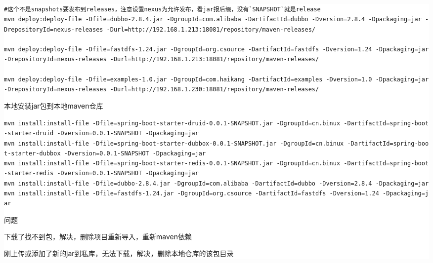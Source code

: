     #这个不是snapshots要发布到releases，注意设置nexus为允许发布，看jar报后缀，没有`SNAPSHOT`就是release
    mvn deploy:deploy-file -Dfile=dubbo-2.8.4.jar -DgroupId=com.alibaba -DartifactId=dubbo -Dversion=2.8.4 -Dpackaging=jar -DrepositoryId=nexus-releases -Durl=http://192.168.1.213:18081/repository/maven-releases/
    
    mvn deploy:deploy-file -Dfile=fastdfs-1.24.jar -DgroupId=org.csource -DartifactId=fastdfs -Dversion=1.24 -Dpackaging=jar -DrepositoryId=nexus-releases -Durl=http://192.168.1.213:18081/repository/maven-releases/
    
    mvn deploy:deploy-file -Dfile=examples-1.0.jar -DgroupId=com.haikang -DartifactId=examples -Dversion=1.0 -Dpackaging=jar -DrepositoryId=nexus-releases -Durl=http://192.168.1.230:18081/repository/maven-releases/

本地安装jar包到本地maven仓库

    mvn install:install-file -Dfile=spring-boot-starter-druid-0.0.1-SNAPSHOT.jar -DgroupId=cn.binux -DartifactId=spring-boot-starter-druid -Dversion=0.0.1-SNAPSHOT -Dpackaging=jar
    mvn install:install-file -Dfile=spring-boot-starter-dubbox-0.0.1-SNAPSHOT.jar -DgroupId=cn.binux -DartifactId=spring-boot-starter-dubbox -Dversion=0.0.1-SNAPSHOT -Dpackaging=jar
    mvn install:install-file -Dfile=spring-boot-starter-redis-0.0.1-SNAPSHOT.jar -DgroupId=cn.binux -DartifactId=spring-boot-starter-redis -Dversion=0.0.1-SNAPSHOT -Dpackaging=jar
    mvn install:install-file -Dfile=dubbo-2.8.4.jar -DgroupId=com.alibaba -DartifactId=dubbo -Dversion=2.8.4 -Dpackaging=jar
    mvn install:install-file -Dfile=fastdfs-1.24.jar -DgroupId=org.csource -DartifactId=fastdfs -Dversion=1.24 -Dpackaging=jar

问题

下载了找不到包，解决，删除项目重新导入，重新maven依赖

刚上传或添加了新的jar到私库，无法下载，解决，删除本地仓库的该包目录
